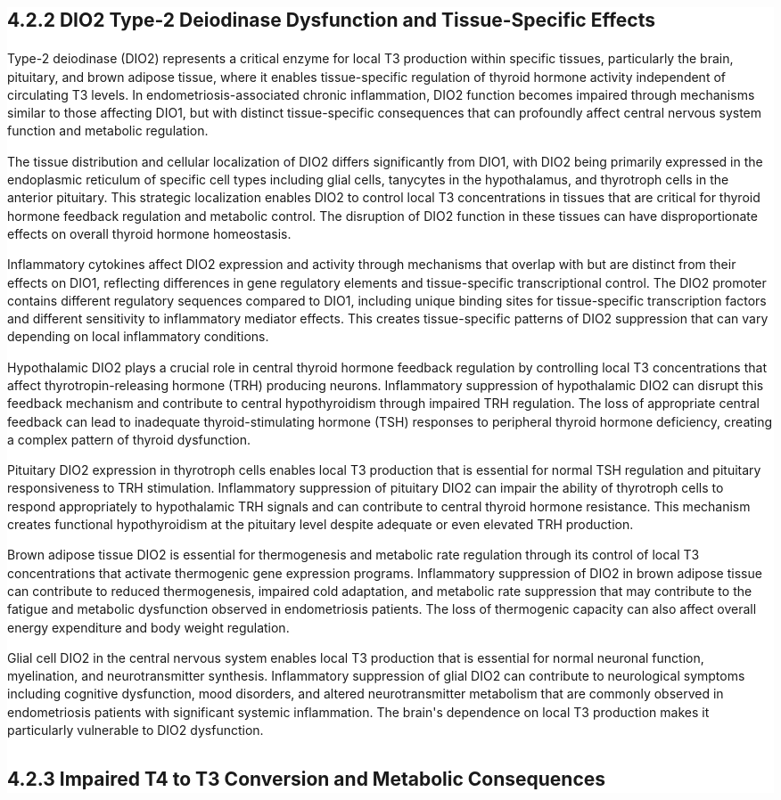 ## 4.2.2 DIO2 Type-2 Deiodinase Dysfunction and Tissue-Specific Effects

Type-2 deiodinase (DIO2) represents a critical enzyme for local T3 production within specific tissues, particularly the brain, pituitary, and brown adipose tissue, where it enables tissue-specific regulation of thyroid hormone activity independent of circulating T3 levels. In endometriosis-associated chronic inflammation, DIO2 function becomes impaired through mechanisms similar to those affecting DIO1, but with distinct tissue-specific consequences that can profoundly affect central nervous system function and metabolic regulation.

The tissue distribution and cellular localization of DIO2 differs significantly from DIO1, with DIO2 being primarily expressed in the endoplasmic reticulum of specific cell types including glial cells, tanycytes in the hypothalamus, and thyrotroph cells in the anterior pituitary. This strategic localization enables DIO2 to control local T3 concentrations in tissues that are critical for thyroid hormone feedback regulation and metabolic control. The disruption of DIO2 function in these tissues can have disproportionate effects on overall thyroid hormone homeostasis.

Inflammatory cytokines affect DIO2 expression and activity through mechanisms that overlap with but are distinct from their effects on DIO1, reflecting differences in gene regulatory elements and tissue-specific transcriptional control. The DIO2 promoter contains different regulatory sequences compared to DIO1, including unique binding sites for tissue-specific transcription factors and different sensitivity to inflammatory mediator effects. This creates tissue-specific patterns of DIO2 suppression that can vary depending on local inflammatory conditions.

Hypothalamic DIO2 plays a crucial role in central thyroid hormone feedback regulation by controlling local T3 concentrations that affect thyrotropin-releasing hormone (TRH) producing neurons. Inflammatory suppression of hypothalamic DIO2 can disrupt this feedback mechanism and contribute to central hypothyroidism through impaired TRH regulation. The loss of appropriate central feedback can lead to inadequate thyroid-stimulating hormone (TSH) responses to peripheral thyroid hormone deficiency, creating a complex pattern of thyroid dysfunction.

Pituitary DIO2 expression in thyrotroph cells enables local T3 production that is essential for normal TSH regulation and pituitary responsiveness to TRH stimulation. Inflammatory suppression of pituitary DIO2 can impair the ability of thyrotroph cells to respond appropriately to hypothalamic TRH signals and can contribute to central thyroid hormone resistance. This mechanism creates functional hypothyroidism at the pituitary level despite adequate or even elevated TRH production.

Brown adipose tissue DIO2 is essential for thermogenesis and metabolic rate regulation through its control of local T3 concentrations that activate thermogenic gene expression programs. Inflammatory suppression of DIO2 in brown adipose tissue can contribute to reduced thermogenesis, impaired cold adaptation, and metabolic rate suppression that may contribute to the fatigue and metabolic dysfunction observed in endometriosis patients. The loss of thermogenic capacity can also affect overall energy expenditure and body weight regulation.

Glial cell DIO2 in the central nervous system enables local T3 production that is essential for normal neuronal function, myelination, and neurotransmitter synthesis. Inflammatory suppression of glial DIO2 can contribute to neurological symptoms including cognitive dysfunction, mood disorders, and altered neurotransmitter metabolism that are commonly observed in endometriosis patients with significant systemic inflammation. The brain's dependence on local T3 production makes it particularly vulnerable to DIO2 dysfunction.

## 4.2.3 Impaired T4 to T3 Conversion and Metabolic Consequences
